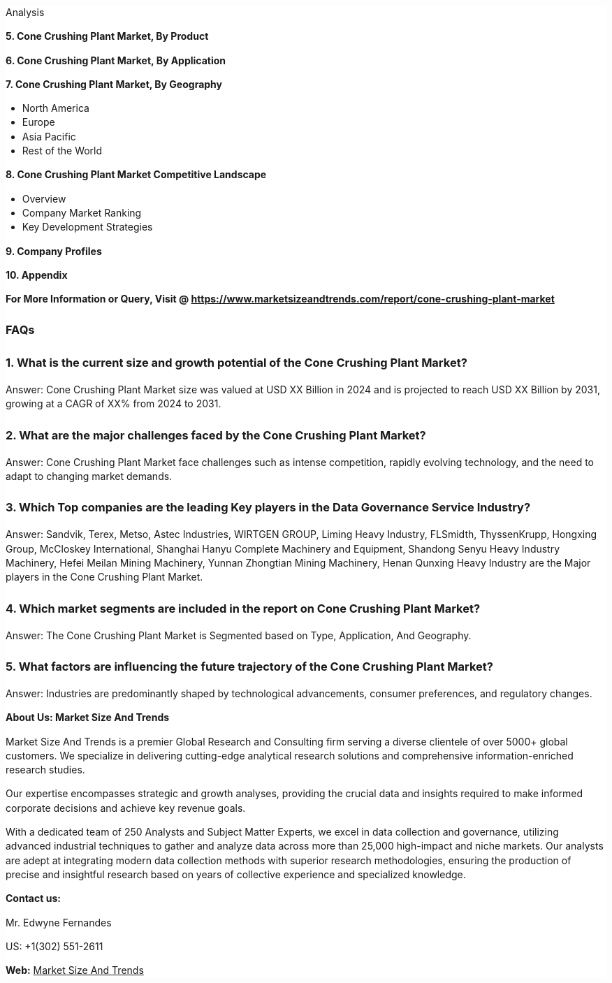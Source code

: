 Analysis</span></li></ul></div><div class="" data-test-id=""><p><strong><span class="">5. Cone Crushing Plant Market, By Product</span></strong></p></div><div class="" data-test-id=""><p><strong><span class="">6. Cone Crushing Plant Market, By Application</span></strong></p></div><div class="" data-test-id=""><p><strong><span class="">7. Cone Crushing Plant Market, By Geography</span></strong></p></div><div class="" data-test-id=""><ul><li><span class="">North America</span></li><li><span class="">Europe</span></li><li><span class="">Asia Pacific</span></li><li><span class="">Rest of the World</span></li></ul></div><div class="" data-test-id=""><p><strong><span class="">8. Cone Crushing Plant Market Competitive Landscape</span></strong></p></div><div class="" data-test-id=""><ul><li><span class="">Overview</span></li><li><span class="">Company Market Ranking</span></li><li><span class="">Key Development Strategies</span></li></ul></div><div class="" data-test-id=""><p><strong><span class="">9. Company Profiles</span></strong></p></div><div class="" data-test-id=""><p><strong><span class="">10. Appendix</span></strong></p></div><div class="" data-test-id=""><p><strong><span class="">For More Information or Query, Visit @ <a href="https://www.marketsizeandtrends.com/report/cone-crushing-plant-market" target="_blank">https://www.marketsizeandtrends.com/report/cone-crushing-plant-market</a></span></strong></p></div><div class="" data-test-id=""><div class="article-main__content" data-test-id="publishing-text-block"><h3><strong><span class="">FAQs</span></strong></h3></div><div class="article-main__content" data-test-id="publishing-text-block"><h3><span class="">1. What is the current size and growth potential of the Cone Crushing Plant Market?</span></h3></div><div class="article-main__content" data-test-id="publishing-text-block"><p><span class="font-[700]">Answer</span><span class="">: Cone Crushing Plant Market size was valued at USD XX Billion in 2024 and is projected to reach USD XX Billion by 2031, growing at a CAGR of XX% from 2024 to 2031.</span></p></div><div class="article-main__content" data-test-id="publishing-text-block"><h3><span class="">2. What are the major challenges faced by the Cone Crushing Plant Market?</span></h3></div><div class="article-main__content" data-test-id="publishing-text-block"><p><span class="font-[700]">Answer</span><span class="">: Cone Crushing Plant Market face challenges such as intense competition, rapidly evolving technology, and the need to adapt to changing market demands.</span></p></div><div class="article-main__content" data-test-id="publishing-text-block"><h3><span class="">3. Which Top companies are the leading Key players in the Data Governance Service Industry?</span></h3></div><div class="article-main__content" data-test-id="publishing-text-block"><p><span class="font-[700]">Answer</span><span class="">: Sandvik, Terex, Metso, Astec Industries, WIRTGEN GROUP, Liming Heavy Industry, FLSmidth, ThyssenKrupp, Hongxing Group, McCloskey International, Shanghai Hanyu Complete Machinery and Equipment, Shandong Senyu Heavy Industry Machinery, Hefei Meilan Mining Machinery, Yunnan Zhongtian Mining Machinery, Henan Qunxing Heavy Industry are the Major players in the Cone Crushing Plant Market.</span></p></div><div class="article-main__content" data-test-id="publishing-text-block"><h3><span class="">4. Which market segments are included in the report on Cone Crushing Plant Market?</span></h3></div><div class="article-main__content" data-test-id="publishing-text-block"><p><span class="font-[700]">Answer</span><span class="">: The Cone Crushing Plant Market is Segmented based on Type, Application, And Geography.</span></p></div><div class="article-main__content" data-test-id="publishing-text-block"><h3><span class="">5. What factors are influencing the future trajectory of the Cone Crushing Plant Market?</span></h3></div><div class="article-main__content" data-test-id="publishing-text-block"><p><span class="font-[700]">Answer:</span><span class="">&nbsp;Industries are predominantly shaped by technological advancements, consumer preferences, and regulatory changes.</span></p></div><p><strong><span class="">About Us: Market Size And Trends</span></strong></p></div><div class="" data-test-id=""><p><span class="">Market Size And Trends is a premier Global Research and Consulting firm serving a diverse clientele of over 5000+ global customers. We specialize in delivering cutting-edge analytical research solutions and comprehensive information-enriched research studies.</span></p></div><div class="" data-test-id=""><p><span class="">Our expertise encompasses strategic and growth analyses, providing the crucial data and insights required to make informed corporate decisions and achieve key revenue goals.</span></p></div><div class="" data-test-id=""><p><span class="">With a dedicated team of 250 Analysts and Subject Matter Experts, we excel in data collection and governance, utilizing advanced industrial techniques to gather and analyze data across more than 25,000 high-impact and niche markets. Our analysts are adept at integrating modern data collection methods with superior research methodologies, ensuring the production of precise and insightful research based on years of collective experience and specialized knowledge.</span></p></div><div class="" data-test-id=""><p><strong><span class="">Contact us:</span></strong></p></div><div class="" data-test-id=""><p><span class="">Mr. Edwyne Fernandes</span></p></div><div class="" data-test-id=""><p><span class="">US: +1(302) 551-2611<br /></span></p><p><span class=""><strong>Web:</strong> <a href="https://www.marketsizeandtrends.com/" target="_blank">Market Size And Trends</a></span></p></div>
